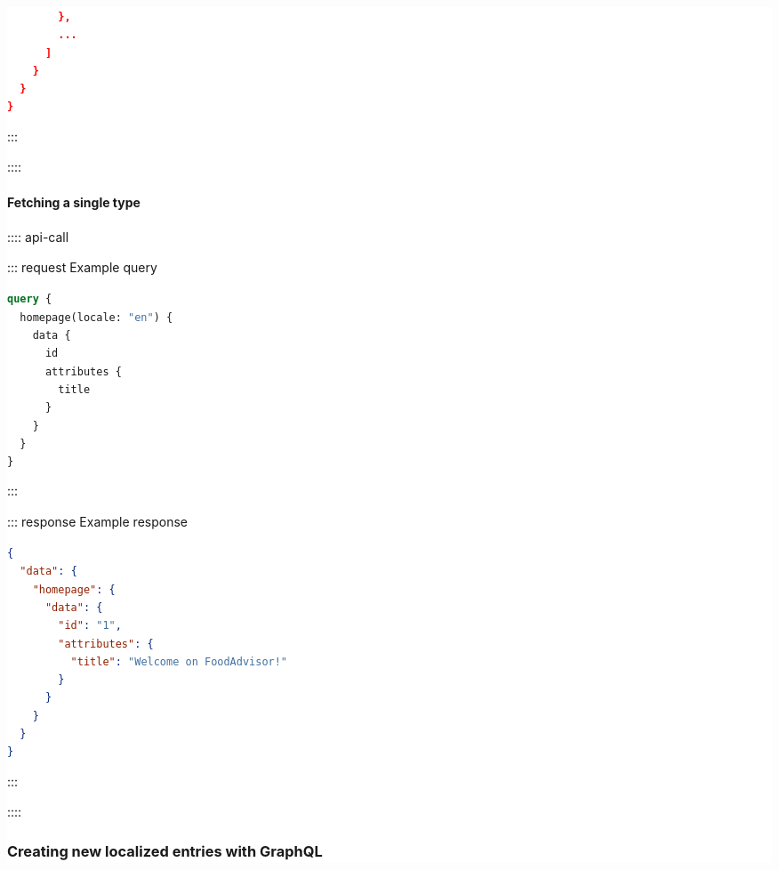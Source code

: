 ```json
        },
        ...
      ]
    }
  }
}
```

:::

::::

#### Fetching a single type

:::: api-call

::: request Example query

```graphql
query {
  homepage(locale: "en") {
    data {
      id
      attributes {
        title
      }
    }
  }
}
```

:::

::: response Example response

```json
{
  "data": {
    "homepage": {
      "data": {
        "id": "1",
        "attributes": {
          "title": "Welcome on FoodAdvisor!"
        }
      }
    }
  }
}
```

:::

::::

### Creating new localized entries with GraphQL
